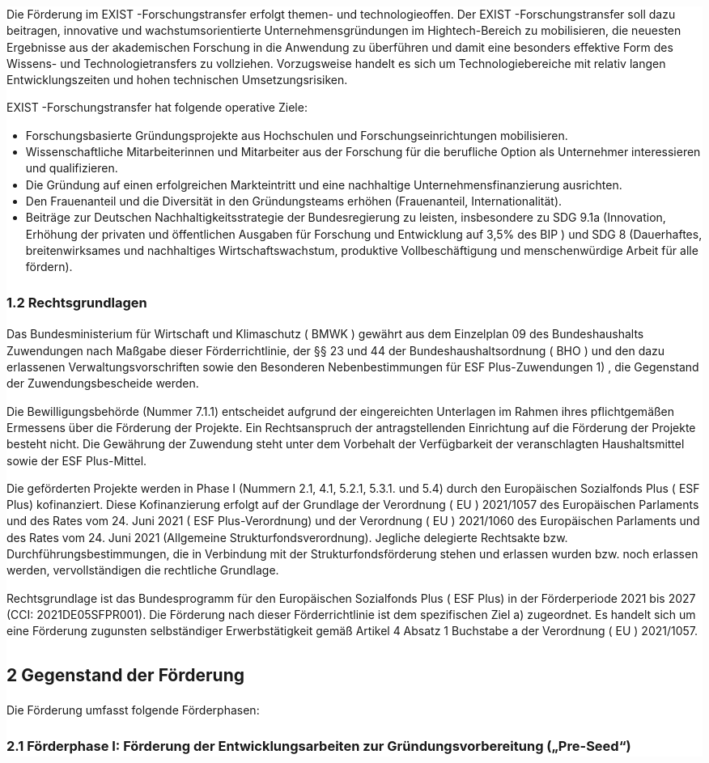 Die Förderung im  EXIST  -Forschungstransfer erfolgt themen- und technologieoffen. Der  EXIST  -Forschungstransfer soll dazu beitragen, innovative und wachstumsorientierte Unternehmensgründungen im Hightech-Bereich zu mobilisieren, die neuesten Ergebnisse aus der akademischen Forschung in die Anwendung zu überführen und damit eine besonders effektive Form des Wissens- und Technologietransfers zu vollziehen. Vorzugsweise handelt es sich um Technologiebereiche mit relativ langen Entwicklungszeiten und hohen technischen Umsetzungsrisiken. 

EXIST  -Forschungstransfer hat folgende operative Ziele: 

  * Forschungsbasierte Gründungsprojekte aus Hochschulen und Forschungseinrichtungen mobilisieren. 
  * Wissenschaftliche Mitarbeiterinnen und Mitarbeiter aus der Forschung für die berufliche Option als Unternehmer interessieren und qualifizieren. 
  * Die Gründung auf einen erfolgreichen Markteintritt und eine nachhaltige Unternehmensfinanzierung ausrichten. 
  * Den Frauenanteil und die Diversität in den Gründungsteams erhöhen (Frauenanteil, Internationalität). 
  * Beiträge zur Deutschen Nachhaltigkeitsstrategie der Bundesregierung zu leisten, insbesondere zu SDG 9.1a (Innovation, Erhöhung der privaten und öffentlichen Ausgaben für Forschung und Entwicklung auf 3,5% des  BIP  ) und SDG 8 (Dauerhaftes, breitenwirksames und nachhaltiges Wirtschaftswachstum, produktive Vollbeschäftigung und menschenwürdige Arbeit für alle fördern). 



###  1.2 Rechtsgrundlagen 

Das Bundesministerium für Wirtschaft und Klimaschutz (  BMWK  ) gewährt aus dem Einzelplan 09 des Bundeshaushalts Zuwendungen nach Maßgabe dieser Förderrichtlinie, der §§ 23 und 44 der Bundeshaushaltsordnung (  BHO  ) und den dazu erlassenen Verwaltungsvorschriften sowie den Besonderen Nebenbestimmungen für  ESF  Plus-Zuwendungen  1)  , die Gegenstand der Zuwendungsbescheide werden. 

Die Bewilligungsbehörde (Nummer 7.1.1) entscheidet aufgrund der eingereichten Unterlagen im Rahmen ihres pflichtgemäßen Ermessens über die Förderung der Projekte. Ein Rechtsanspruch der antragstellenden Einrichtung auf die Förderung der Projekte besteht nicht. Die Gewährung der Zuwendung steht unter dem Vorbehalt der Verfügbarkeit der veranschlagten Haushaltsmittel sowie der  ESF  Plus-Mittel. 

Die geförderten Projekte werden in Phase I (Nummern 2.1, 4.1, 5.2.1, 5.3.1. und 5.4) durch den Europäischen Sozialfonds Plus (  ESF  Plus) kofinanziert. Diese Kofinanzierung erfolgt auf der Grundlage der Verordnung (  EU  ) 2021/1057 des Europäischen Parlaments und des Rates vom 24. Juni 2021 (  ESF  Plus-Verordnung) und der Verordnung (  EU  ) 2021/1060 des Europäischen Parlaments und des Rates vom 24. Juni 2021 (Allgemeine Strukturfondsverordnung). Jegliche delegierte Rechtsakte  bzw.  Durchführungsbestimmungen, die in Verbindung mit der Strukturfondsförderung stehen und erlassen wurden  bzw.  noch erlassen werden, vervollständigen die rechtliche Grundlage. 

Rechtsgrundlage ist das Bundesprogramm für den Europäischen Sozialfonds Plus (  ESF  Plus) in der Förderperiode 2021 bis 2027 (CCI: 2021DE05SFPR001). Die Förderung nach dieser Förderrichtlinie ist dem spezifischen Ziel a) zugeordnet. Es handelt sich um eine Förderung zugunsten selbständiger Erwerbstätigkeit gemäß Artikel 4 Absatz 1 Buchstabe a der Verordnung (  EU  ) 2021/1057. 

##  2 Gegenstand der Förderung 

Die Förderung umfasst folgende Förderphasen: 

###  2.1 Förderphase I: Förderung der Entwicklungsarbeiten zur Gründungsvorbereitung („Pre-Seed“) 
